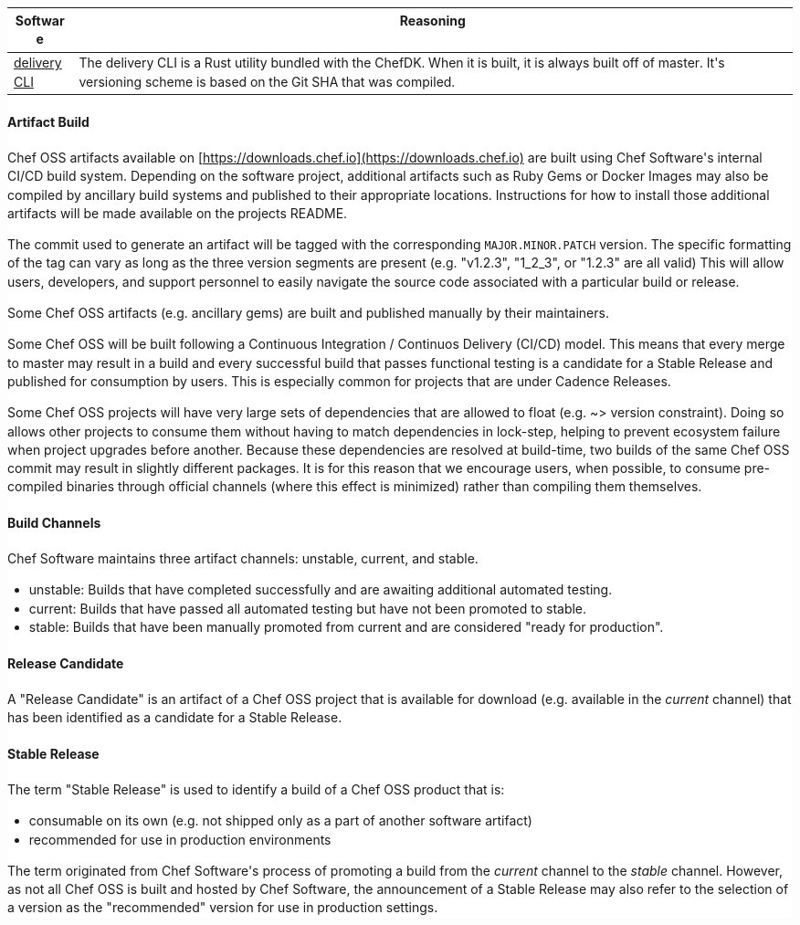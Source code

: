 | Software | Reasoning |
|---|---|
| [delivery CLI](https://github.com/chef/delivery-cli) | The delivery CLI is a Rust utility bundled with the ChefDK. When it is built, it is always built off of master. It's versioning scheme is based on the Git SHA that was compiled. |

#### Artifact Build

Chef OSS artifacts available on [https://downloads.chef.io](https://downloads.chef.io) are built using Chef Software's internal CI/CD build system. Depending on the software project, additional artifacts such as Ruby Gems or Docker Images may also be compiled by ancillary build systems and published to their appropriate locations. Instructions for how to install those additional artifacts will be made available on the projects README.

The commit used to generate an artifact will be tagged with the corresponding `MAJOR.MINOR.PATCH` version. The specific formatting of the tag can vary as long as the three version segments are present (e.g. "v1.2.3", "1_2_3", or "1.2.3" are all valid) This will allow users, developers, and support personnel to easily navigate the source code associated with a particular build or release.

Some Chef OSS artifacts (e.g. ancillary gems) are built and published manually by their maintainers.

Some Chef OSS will be built following a Continuous Integration / Continuos Delivery (CI/CD) model. This means that every merge to master may result in a build and every successful build that passes functional testing is a candidate for a Stable Release and published for consumption by users. This is especially common for projects that are under Cadence Releases.

Some Chef OSS projects will have very large sets of dependencies that are allowed to float (e.g. ~> version constraint). Doing so allows other projects to consume them without having to match dependencies in lock-step, helping to prevent ecosystem failure when project upgrades before another. Because these dependencies are resolved at build-time, two builds of the same Chef OSS commit may result in slightly different packages. It is for this reason that we encourage users, when possible, to consume pre-compiled binaries through official channels (where this effect is minimized) rather than compiling them themselves.

#### Build Channels

Chef Software maintains three artifact channels: unstable, current, and stable.

  * unstable: Builds that have completed successfully and are awaiting additional automated testing.
  * current: Builds that have passed all automated testing but have not been promoted to stable.
  * stable: Builds that have been manually promoted from current and are considered "ready for production".

#### Release Candidate

A "Release Candidate" is an artifact of a Chef OSS project that is available for download (e.g. available in the _current_ channel) that has been identified as a candidate for a Stable Release.

#### Stable Release

The term "Stable Release" is used to identify a build of a Chef OSS product that is:

  * consumable on its own (e.g. not shipped only as a part of another software artifact)
  * recommended for use in production environments

The term originated from Chef Software's process of promoting a build from the _current_ channel to the _stable_ channel. However, as not all Chef OSS is built and hosted by Chef Software, the announcement of a Stable Release may also refer to the selection of a version as the "recommended" version for use in production settings.
